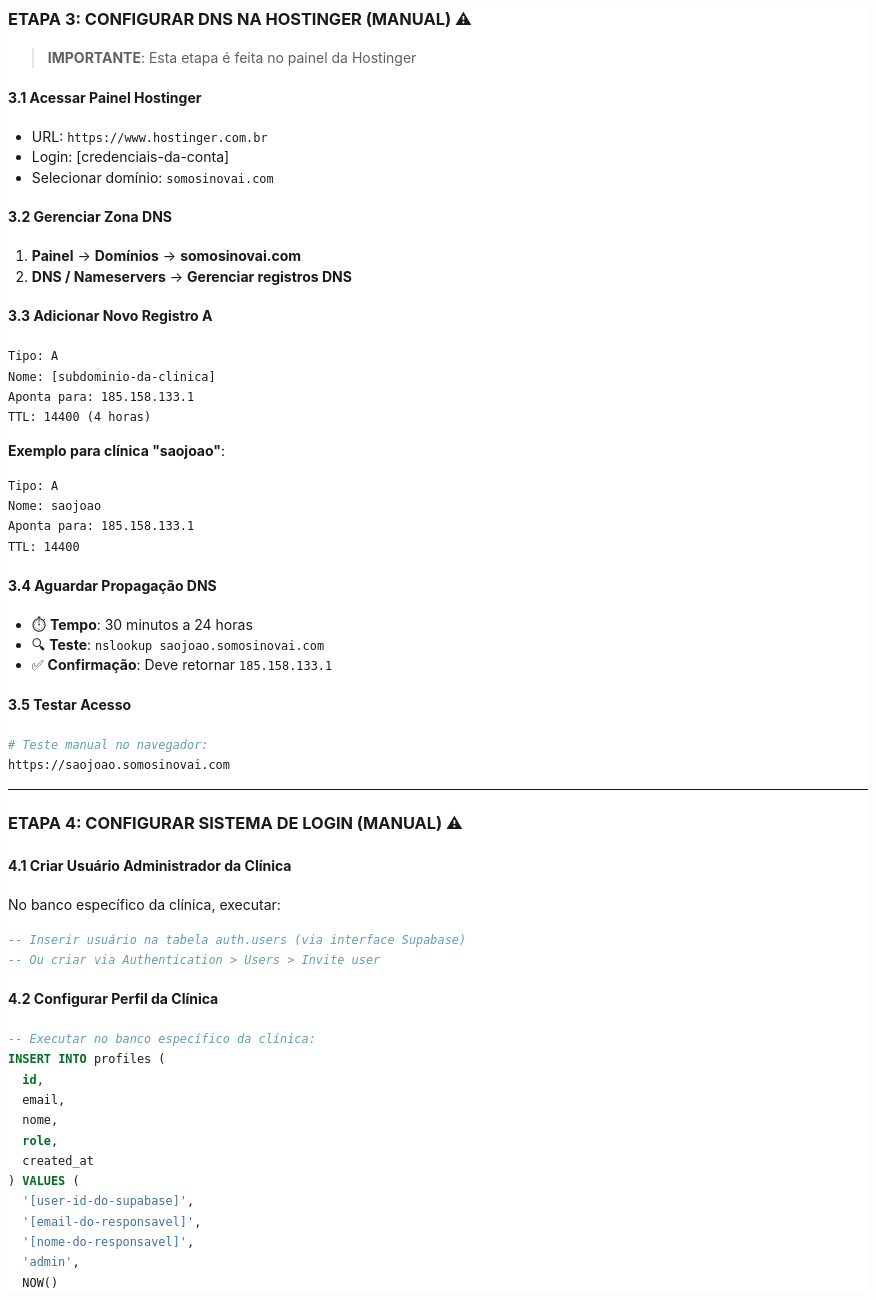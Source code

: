 ### ETAPA 3: CONFIGURAR DNS NA HOSTINGER (MANUAL) ⚠️

> **IMPORTANTE**: Esta etapa é feita no painel da Hostinger

#### 3.1 Acessar Painel Hostinger
- URL: `https://www.hostinger.com.br`
- Login: [credenciais-da-conta]
- Selecionar domínio: `somosinovai.com`

#### 3.2 Gerenciar Zona DNS
1. **Painel** → **Domínios** → **somosinovai.com**
2. **DNS / Nameservers** → **Gerenciar registros DNS**

#### 3.3 Adicionar Novo Registro A
```dns
Tipo: A
Nome: [subdominio-da-clinica]
Aponta para: 185.158.133.1
TTL: 14400 (4 horas)
```

**Exemplo para clínica "saojoao"**:
```dns
Tipo: A
Nome: saojoao
Aponta para: 185.158.133.1
TTL: 14400
```

#### 3.4 Aguardar Propagação DNS
- ⏱️ **Tempo**: 30 minutos a 24 horas
- 🔍 **Teste**: `nslookup saojoao.somosinovai.com`
- ✅ **Confirmação**: Deve retornar `185.158.133.1`

#### 3.5 Testar Acesso
```bash
# Teste manual no navegador:
https://saojoao.somosinovai.com
```

---

### ETAPA 4: CONFIGURAR SISTEMA DE LOGIN (MANUAL) ⚠️

#### 4.1 Criar Usuário Administrador da Clínica
No banco específico da clínica, executar:
```sql
-- Inserir usuário na tabela auth.users (via interface Supabase)
-- Ou criar via Authentication > Users > Invite user
```

#### 4.2 Configurar Perfil da Clínica
```sql
-- Executar no banco específico da clínica:
INSERT INTO profiles (
  id, 
  email, 
  nome, 
  role, 
  created_at
) VALUES (
  '[user-id-do-supabase]',
  '[email-do-responsavel]',
  '[nome-do-responsavel]',
  'admin',
  NOW()
```